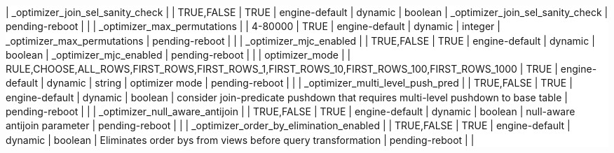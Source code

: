 | \_optimizer\_join\_sel\_sanity\_check              |                                                                                                                   | TRUE,FALSE                                                                                                                                                                                                                                                                                                                                                                            | TRUE  | engine\-default | dynamic | boolean | \_optimizer\_join\_sel\_sanity\_check                                                                                                                                                            | pending\-reboot |                      |
| \_optimizer\_max\_permutations                     |                                                                                                                   | 4\-80000                                                                                                                                                                                                                                                                                                                                                                              | TRUE  | engine\-default | dynamic | integer | \_optimizer\_max\_permutations                                                                                                                                                                   | pending\-reboot |                      |
| \_optimizer\_mjc\_enabled                          |                                                                                                                   | TRUE,FALSE                                                                                                                                                                                                                                                                                                                                                                            | TRUE  | engine\-default | dynamic | boolean | \_optimizer\_mjc\_enabled                                                                                                                                                                        | pending\-reboot |                      |
| optimizer\_mode                                    |                                                                                                                   | RULE,CHOOSE,ALL\_ROWS,FIRST\_ROWS,FIRST\_ROWS\_1,FIRST\_ROWS\_10,FIRST\_ROWS\_100,FIRST\_ROWS\_1000                                                                                                                                                                                                                                                                                   | TRUE  | engine\-default | dynamic | string  | optimizer mode                                                                                                                                                                                   | pending\-reboot |                      |
| \_optimizer\_multi\_level\_push\_pred              |                                                                                                                   | TRUE,FALSE                                                                                                                                                                                                                                                                                                                                                                            | TRUE  | engine\-default | dynamic | boolean | consider join\-predicate pushdown that requires multi\-level pushdown to base table                                                                                                              | pending\-reboot |                      |
| \_optimizer\_null\_aware\_antijoin                 |                                                                                                                   | TRUE,FALSE                                                                                                                                                                                                                                                                                                                                                                            | TRUE  | engine\-default | dynamic | boolean | null\-aware antijoin parameter                                                                                                                                                                   | pending\-reboot |                      |
| \_optimizer\_order\_by\_elimination\_enabled       |                                                                                                                   | TRUE,FALSE                                                                                                                                                                                                                                                                                                                                                                            | TRUE  | engine\-default | dynamic | boolean | Eliminates order bys from views before query transformation                                                                                                                                      | pending\-reboot |                      |